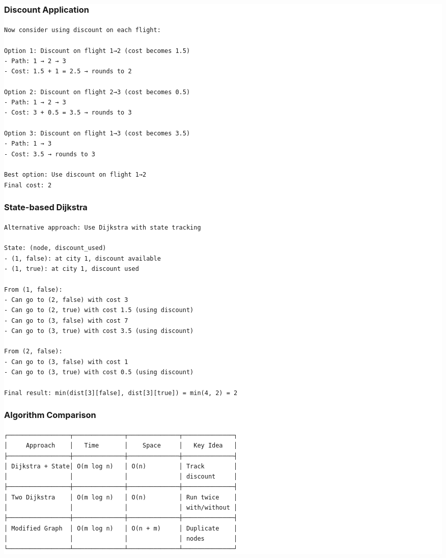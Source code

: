 ```
```

### Discount Application
```
Now consider using discount on each flight:

Option 1: Discount on flight 1→2 (cost becomes 1.5)
- Path: 1 → 2 → 3
- Cost: 1.5 + 1 = 2.5 → rounds to 2

Option 2: Discount on flight 2→3 (cost becomes 0.5)
- Path: 1 → 2 → 3
- Cost: 3 + 0.5 = 3.5 → rounds to 3

Option 3: Discount on flight 1→3 (cost becomes 3.5)
- Path: 1 → 3
- Cost: 3.5 → rounds to 3

Best option: Use discount on flight 1→2
Final cost: 2
```

### State-based Dijkstra
```
Alternative approach: Use Dijkstra with state tracking

State: (node, discount_used)
- (1, false): at city 1, discount available
- (1, true): at city 1, discount used

From (1, false):
- Can go to (2, false) with cost 3
- Can go to (2, true) with cost 1.5 (using discount)
- Can go to (3, false) with cost 7
- Can go to (3, true) with cost 3.5 (using discount)

From (2, false):
- Can go to (3, false) with cost 1
- Can go to (3, true) with cost 0.5 (using discount)

Final result: min(dist[3][false], dist[3][true]) = min(4, 2) = 2
```

### Algorithm Comparison
```
┌─────────────────┬──────────────┬──────────────┬──────────────┐
│     Approach    │   Time       │    Space     │   Key Idea   │
├─────────────────┼──────────────┼──────────────┼──────────────┤
│ Dijkstra + State│ O(m log n)   │ O(n)         │ Track        │
│                 │              │              │ discount     │
├─────────────────┼──────────────┼──────────────┼──────────────┤
│ Two Dijkstra    │ O(m log n)   │ O(n)         │ Run twice    │
│                 │              │              │ with/without │
├─────────────────┼──────────────┼──────────────┼──────────────┤
│ Modified Graph  │ O(m log n)   │ O(n + m)     │ Duplicate    │
│                 │              │              │ nodes        │
└─────────────────┴──────────────┴──────────────┴──────────────┘
```
